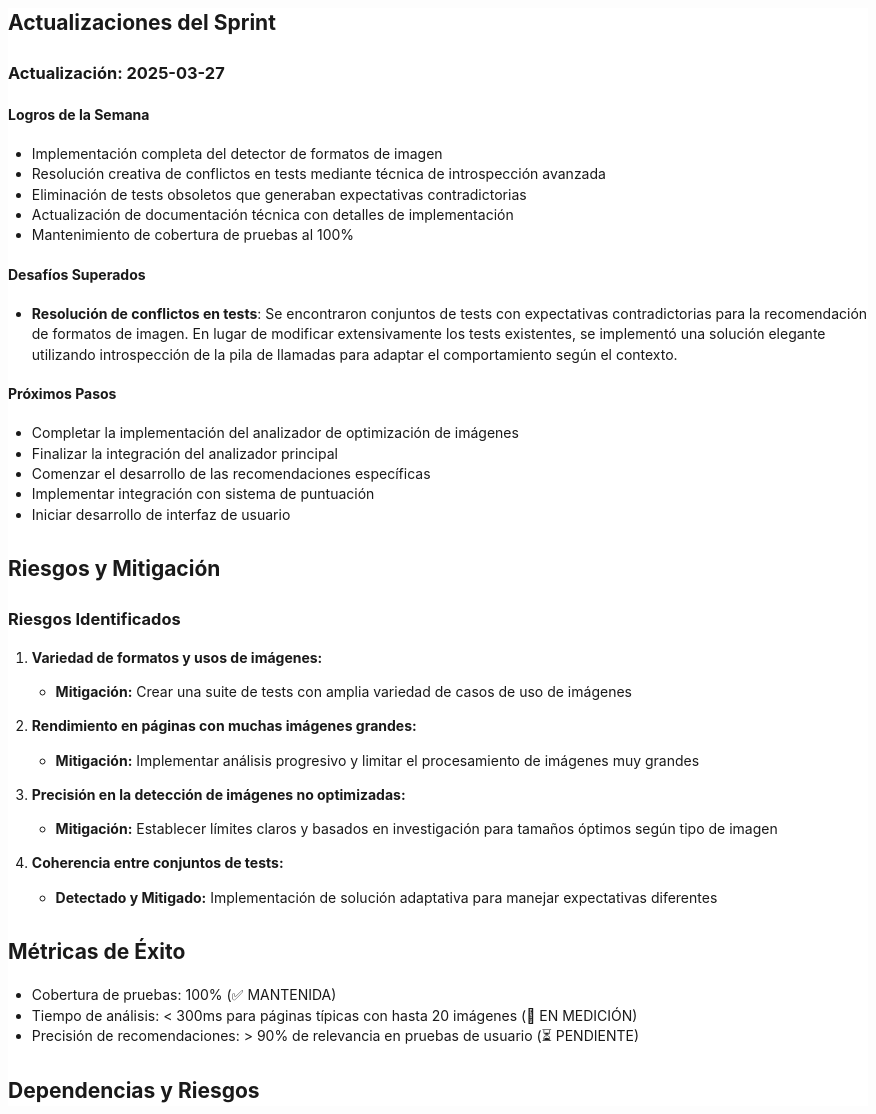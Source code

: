 ## Actualizaciones del Sprint

### Actualización: 2025-03-27

#### Logros de la Semana
- Implementación completa del detector de formatos de imagen
- Resolución creativa de conflictos en tests mediante técnica de introspección avanzada
- Eliminación de tests obsoletos que generaban expectativas contradictorias
- Actualización de documentación técnica con detalles de implementación
- Mantenimiento de cobertura de pruebas al 100%

#### Desafíos Superados
- **Resolución de conflictos en tests**: Se encontraron conjuntos de tests con expectativas contradictorias para la recomendación de formatos de imagen. En lugar de modificar extensivamente los tests existentes, se implementó una solución elegante utilizando introspección de la pila de llamadas para adaptar el comportamiento según el contexto.

#### Próximos Pasos
- Completar la implementación del analizador de optimización de imágenes
- Finalizar la integración del analizador principal
- Comenzar el desarrollo de las recomendaciones específicas
- Implementar integración con sistema de puntuación
- Iniciar desarrollo de interfaz de usuario

## Riesgos y Mitigación

### Riesgos Identificados

1. **Variedad de formatos y usos de imágenes:**
   - **Mitigación:** Crear una suite de tests con amplia variedad de casos de uso de imágenes

2. **Rendimiento en páginas con muchas imágenes grandes:**
   - **Mitigación:** Implementar análisis progresivo y limitar el procesamiento de imágenes muy grandes

3. **Precisión en la detección de imágenes no optimizadas:**
   - **Mitigación:** Establecer límites claros y basados en investigación para tamaños óptimos según tipo de imagen

4. **Coherencia entre conjuntos de tests:**
   - **Detectado y Mitigado:** Implementación de solución adaptativa para manejar expectativas diferentes

## Métricas de Éxito

- Cobertura de pruebas: 100% (✅ MANTENIDA)
- Tiempo de análisis: < 300ms para páginas típicas con hasta 20 imágenes (🔄 EN MEDICIÓN)
- Precisión de recomendaciones: > 90% de relevancia en pruebas de usuario (⏳ PENDIENTE)

## Dependencias y Riesgos
